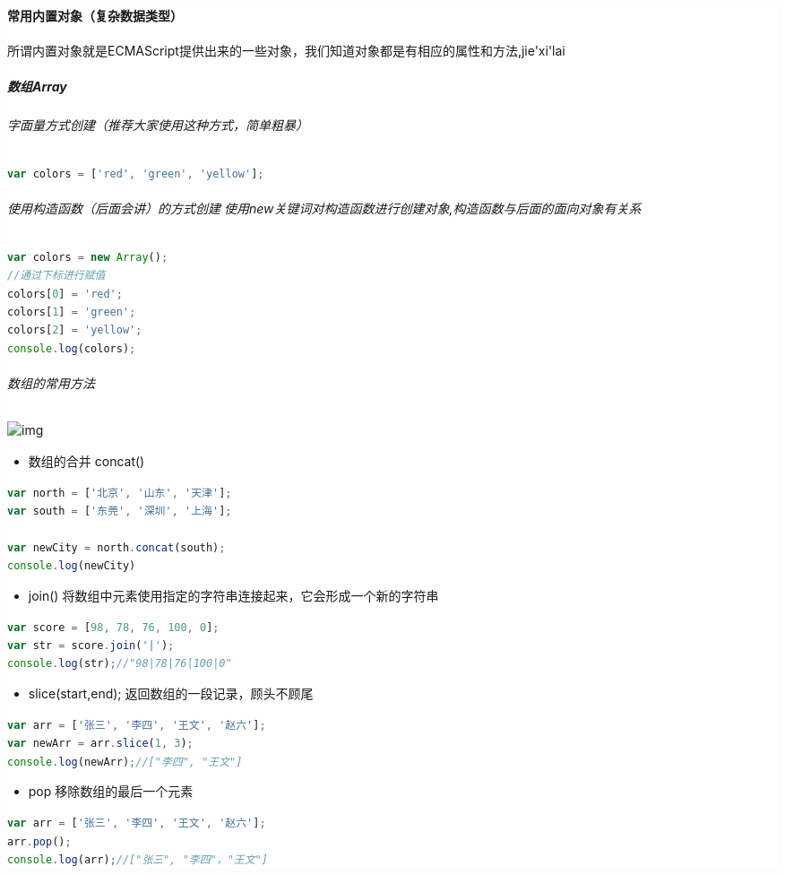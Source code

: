 #### 常用内置对象（复杂数据类型）

所谓内置对象就是ECMAScript提供出来的一些对象，我们知道对象都是有相应的属性和方法,jie'xi'lai

##### 数组Array

###### 字面量方式创建（推荐大家使用这种方式，简单粗暴）

```javascript
var colors = ['red', 'green', 'yellow'];
```

###### 使用构造函数（后面会讲）的方式创建 使用new关键词对构造函数进行创建对象,构造函数与后面的面向对象有关系

```javascript
var colors = new Array();
//通过下标进行赋值
colors[0] = 'red';
colors[1] = 'green';
colors[2] = 'yellow';
console.log(colors);
```

###### 数组的常用方法

![img](https://images2018.cnblogs.com/blog/1364810/201805/1364810-20180527115412171-47405715.png)

- 数组的合并 concat()

```javascript
var north = ['北京', '山东', '天津'];
var south = ['东莞', '深圳', '上海'];

var newCity = north.concat(south);
console.log(newCity)
```

- join() 将数组中元素使用指定的字符串连接起来，它会形成一个新的字符串

```javascript
var score = [98, 78, 76, 100, 0];
var str = score.join('|');
console.log(str);//"98|78|76|100|0"
```

- slice(start,end); 返回数组的一段记录，顾头不顾尾

```javascript
var arr = ['张三', '李四', '王文', '赵六'];
var newArr = arr.slice(1, 3);
console.log(newArr);//["李四", "王文"]
```

- pop 移除数组的最后一个元素

```javascript
var arr = ['张三', '李四', '王文', '赵六'];
arr.pop();
console.log(arr);//["张三", "李四"，"王文"]
```
